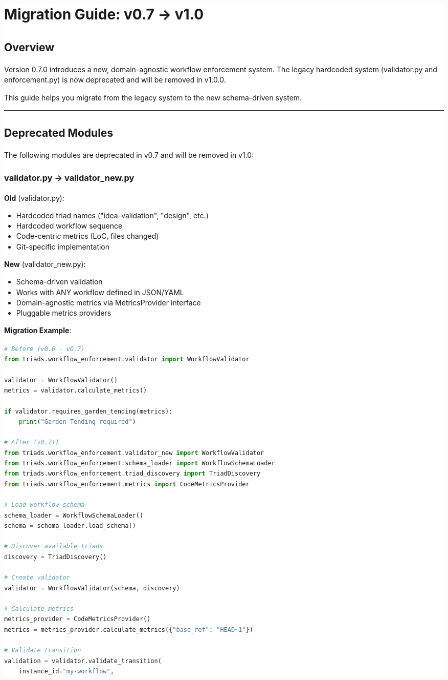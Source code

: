 # Migration Guide: v0.7 → v1.0

## Overview

Version 0.7.0 introduces a new, domain-agnostic workflow enforcement system. The legacy hardcoded system (validator.py and enforcement.py) is now deprecated and will be removed in v1.0.0.

This guide helps you migrate from the legacy system to the new schema-driven system.

---

## Deprecated Modules

The following modules are deprecated in v0.7 and will be removed in v1.0:

### validator.py → validator_new.py

**Old** (validator.py):
- Hardcoded triad names ("idea-validation", "design", etc.)
- Hardcoded workflow sequence
- Code-centric metrics (LoC, files changed)
- Git-specific implementation

**New** (validator_new.py):
- Schema-driven validation
- Works with ANY workflow defined in JSON/YAML
- Domain-agnostic metrics via MetricsProvider interface
- Pluggable metrics providers

**Migration Example**:

```python
# Before (v0.6 - v0.7)
from triads.workflow_enforcement.validator import WorkflowValidator

validator = WorkflowValidator()
metrics = validator.calculate_metrics()

if validator.requires_garden_tending(metrics):
    print("Garden Tending required")

# After (v0.7+)
from triads.workflow_enforcement.validator_new import WorkflowValidator
from triads.workflow_enforcement.schema_loader import WorkflowSchemaLoader
from triads.workflow_enforcement.triad_discovery import TriadDiscovery
from triads.workflow_enforcement.metrics import CodeMetricsProvider

# Load workflow schema
schema_loader = WorkflowSchemaLoader()
schema = schema_loader.load_schema()

# Discover available triads
discovery = TriadDiscovery()

# Create validator
validator = WorkflowValidator(schema, discovery)

# Calculate metrics
metrics_provider = CodeMetricsProvider()
metrics = metrics_provider.calculate_metrics({"base_ref": "HEAD~1"})

# Validate transition
validation = validator.validate_transition(
    instance_id="my-workflow",
```